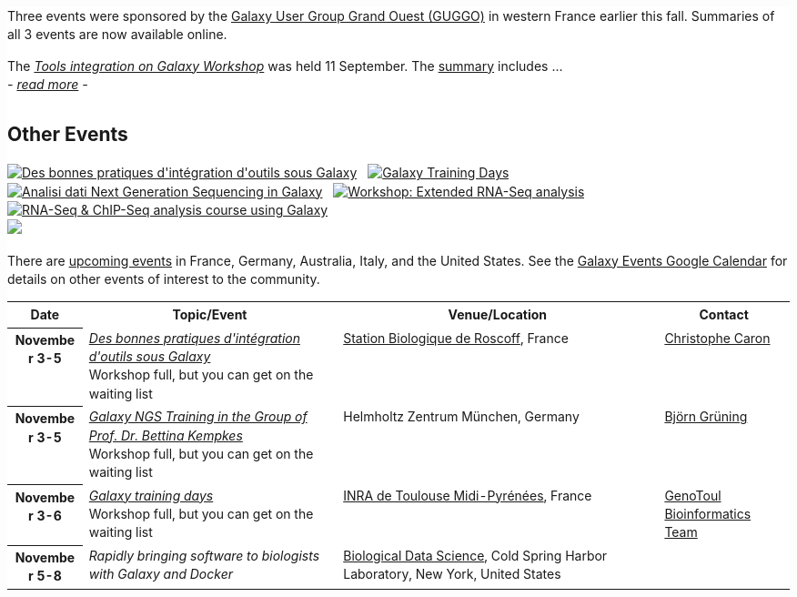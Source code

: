 Three events were sponsored by the [Galaxy User Group Grand Ouest (GUGGO)](https://www.e-biogenouest.org/groups/guggo) in western France earlier this fall.  Summaries of all 3 events are now available online.

The *[Tools integration on Galaxy Workshop](http://go4bioinformatics.genouest.org/integration-doutils-dans-la-plateforme-web-galaxy/)* was held 11 September. The [summary](https://www.e-biogenouest.org/resources/1312/about) includes ...<br />
*- [read more](/news/guggo-report-fall2014/) -*

## Other Events

<div class='center'> 
<a href='http://galaxy4bioinformatics.sb-roscoff.fr/'><img src="/src/images/logos/SB-RoscoffBig.JPG" alt="Des bonnes pratiques d'intégration d'outils sous Galaxy" height="60" /></a> &nbsp;
<a href='http://bioinfo.genotoul.fr/index.php?id=34&tx_seminars_pi1%5BshowUid%5D=62'><img src="/src/images/logos/GenoToulLogo.png" alt="Galaxy Training Days" height="60" /></a> &nbsp;
<a href='http://www.bioinformatica.crs4.it/next_generation_sequencing_course_with_galaxy_november_2014'><img src="/src/images/logos/CRS4Logo.jpg" alt="Analisi dati Next Generation Sequencing in Galaxy" width="130" /></a> &nbsp;
<a href='http://www.qfab.org/event/workshop-extended-rna-seq-analysis-1920-november-brisbane/'><img src="/src/images/logos/QFABLogo.png" alt="Workshop: Extended RNA-Seq analysis" height="80" /></a>
<a href='http://www.prabi.fr/spip.php?article215'><img src="/src/images/logos/PRABILogo.png" alt="RNA-Seq & ChIP-Seq analysis course using Galaxy" height="60" /></a>
</div>

<div class='right'><a href='http://bit.ly/gxycal'><img src="/src/images/icons/CalendarIcon.gif" /></a></div> 

There are [upcoming events](/events/) in France, Germany, Australia, Italy, and the United States.  See the [Galaxy Events Google Calendar](http://bit.ly/gxycal) for details on other events of interest to the community.

<table>
  <tr class="th" >
    <th> Date </th>
    <th> Topic/Event </th>
    <th> Venue/Location </th>
    <th> Contact </th>
  </tr>
  <tr>
    <th> November 3-5 </th>
    <td> <em><a href='http://galaxy4bioinformatics.sb-roscoff.fr/'>Des bonnes pratiques d'intégration d'outils sous Galaxy</a></em><div class='indent'>Workshop full, but you can get on the waiting list</div> </td>
    <td> <a href='http://www.sb-roscoff.fr/'>Station Biologique de Roscoff</a>, France </td>
    <td> <a href="mailto:christophe.caron@sb-roscoff.fr">Christophe Caron</a> </td>
  </tr>
  <tr>
    <th> November 3-5 </th>
    <td> <em><a href='http://www.helmholtz-muenchen.de/en/agv/research/research-groups/viral-latency/index.html'>Galaxy NGS Training in the Group of Prof. Dr. Bettina Kempkes</a></em><div class='indent'>Workshop full, but you can get on the waiting list</div> </td>
    <td> Helmholtz Zentrum München, Germany </td>
    <td> <a href="mailto:bjoern.gruening@gmail.com">Björn Grüning</a> </td>
  </tr>
  <tr>
    <th> November 3-6 </th>
    <td> <em><a href='http://bioinfo.genotoul.fr/index.php?id=34&tx_seminars_pi1%5BshowUid%5D=62'>Galaxy training days</a></em><div class='indent'>Workshop full, but you can get on the waiting list</div> </td>
    <td> <a href='http://bioinfo.genotoul.fr/index.php?id=4#c93'>INRA de Toulouse Midi-Pyrénées</a>, France </td>
    <td> <a href='http://bioinfo.genotoul.fr/index.php?id=74'>GenoToul Bioinformatics Team</a> </td>
  </tr>
  <tr>
    <th rowspan=2> November 5-8 </th>
    <td> <em>Rapidly bringing software to biologists with Galaxy and Docker</em> </td>
    <td rowspan=2> <a href='http://meetings.cshl.edu/meetings/2014/data14.shtml'>Biological Data Science</a>, Cold Spring Harbor Laboratory, New York, United States </td>